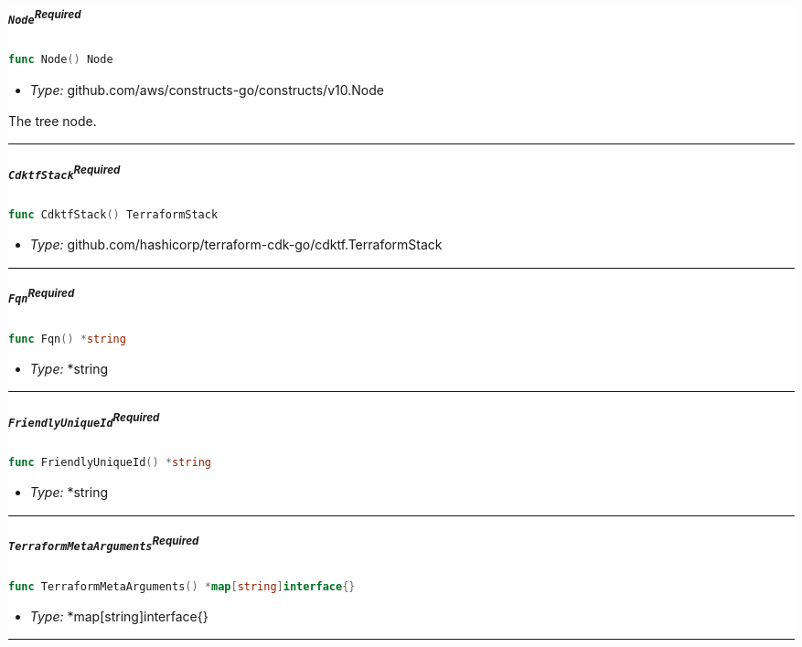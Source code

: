 
##### `Node`<sup>Required</sup> <a name="Node" id="@cdktf/provider-snowflake.sequence.Sequence.property.node"></a>

```go
func Node() Node
```

- *Type:* github.com/aws/constructs-go/constructs/v10.Node

The tree node.

---

##### `CdktfStack`<sup>Required</sup> <a name="CdktfStack" id="@cdktf/provider-snowflake.sequence.Sequence.property.cdktfStack"></a>

```go
func CdktfStack() TerraformStack
```

- *Type:* github.com/hashicorp/terraform-cdk-go/cdktf.TerraformStack

---

##### `Fqn`<sup>Required</sup> <a name="Fqn" id="@cdktf/provider-snowflake.sequence.Sequence.property.fqn"></a>

```go
func Fqn() *string
```

- *Type:* *string

---

##### `FriendlyUniqueId`<sup>Required</sup> <a name="FriendlyUniqueId" id="@cdktf/provider-snowflake.sequence.Sequence.property.friendlyUniqueId"></a>

```go
func FriendlyUniqueId() *string
```

- *Type:* *string

---

##### `TerraformMetaArguments`<sup>Required</sup> <a name="TerraformMetaArguments" id="@cdktf/provider-snowflake.sequence.Sequence.property.terraformMetaArguments"></a>

```go
func TerraformMetaArguments() *map[string]interface{}
```

- *Type:* *map[string]interface{}

---

